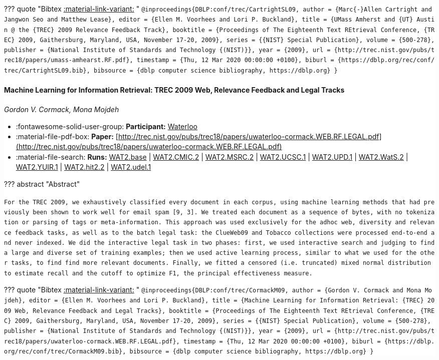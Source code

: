 
??? quote "Bibtex [:material-link-variant:](https://dblp.org/rec/conf/trec/CartrightSL09.bib) "
	```
	@inproceedings{DBLP:conf/trec/CartrightSL09,
		author = {Marc{-}Allen Cartright and Jangwon Seo and Matthew Lease},
		editor = {Ellen M. Voorhees and Lori P. Buckland},
		title = {UMass Amherst and {UT} Austin @ the {TREC} 2009 Relevance Feedback Track},
		booktitle = {Proceedings of The Eighteenth Text REtrieval Conference, {TREC} 2009, Gaithersburg, Maryland, USA, November 17-20, 2009},
		series = {{NIST} Special Publication},
		volume = {500-278},
		publisher = {National Institute of Standards and Technology {(NIST)}},
		year = {2009},
		url = {http://trec.nist.gov/pubs/trec18/papers/umass-amhearst.RF.pdf},
		timestamp = {Thu, 12 Mar 2020 00:00:00 +0100},
		biburl = {https://dblp.org/rec/conf/trec/CartrightSL09.bib},
		bibsource = {dblp computer science bibliography, https://dblp.org}
	}
	```

#### Machine Learning for Information Retrieval: TREC 2009 Web, Relevance  Feedback and Legal Tracks

_Gordon V. Cormack, Mona Mojdeh_

- :fontawesome-solid-user-group: **Participant:** [Waterloo](./participants.md#waterloo)
- :material-file-pdf-box: **Paper:** [http://trec.nist.gov/pubs/trec18/papers/uwaterloo-cormack.WEB.RF.LEGAL.pdf](http://trec.nist.gov/pubs/trec18/papers/uwaterloo-cormack.WEB.RF.LEGAL.pdf)
- :material-file-search: **Runs:** [WAT2.base](./runs.md#wat2.base) | [WAT2.CMIC.2](./runs.md#wat2.cmic.2) | [WAT2.MSRC.2](./runs.md#wat2.msrc.2) | [WAT2.UCSC.1](./runs.md#wat2.ucsc.1) | [WAT2.UPD.1](./runs.md#wat2.upd.1) | [WAT2.WatS.2](./runs.md#wat2.wats.2) | [WAT2.YUIR.1](./runs.md#wat2.yuir.1) | [WAT2.hit2.2](./runs.md#wat2.hit2.2) | [WAT2.udel.1](./runs.md#wat2.udel.1)

??? abstract "Abstract"
	
	For the TREC 2009, we exhaustively classified every document in each corpus, using machine learning methods that had previously been shown to work well for email spam [9, 3]. We treated each document as a sequence of bytes, with no tokenization or parsing of tags or meta-information. This approach was used exclusively for the adhoc web, diversity and relevance feedback tasks, as well as to the batch legal task: the ClueWeb09 and Tobacco collections were processed end-to-end and never indexed. We did the interactive legal task in two phases: first, we used interactive search and judging to find a large and diverse set of training examples; then we used active learning process, similar to what we used for the other tasks, to find find more relevant documents. Finally, we fitted a censored (i.e. truncated) mixed normal distribution to estimate recall and the cutoff to optimize F1, the principal effectiveness measure.
	

??? quote "Bibtex [:material-link-variant:](https://dblp.org/rec/conf/trec/CormackM09.bib) "
	```
	@inproceedings{DBLP:conf/trec/CormackM09,
		author = {Gordon V. Cormack and Mona Mojdeh},
		editor = {Ellen M. Voorhees and Lori P. Buckland},
		title = {Machine Learning for Information Retrieval: {TREC} 2009 Web, Relevance Feedback and Legal Tracks},
		booktitle = {Proceedings of The Eighteenth Text REtrieval Conference, {TREC} 2009, Gaithersburg, Maryland, USA, November 17-20, 2009},
		series = {{NIST} Special Publication},
		volume = {500-278},
		publisher = {National Institute of Standards and Technology {(NIST)}},
		year = {2009},
		url = {http://trec.nist.gov/pubs/trec18/papers/uwaterloo-cormack.WEB.RF.LEGAL.pdf},
		timestamp = {Thu, 12 Mar 2020 00:00:00 +0100},
		biburl = {https://dblp.org/rec/conf/trec/CormackM09.bib},
		bibsource = {dblp computer science bibliography, https://dblp.org}
	}
	```
